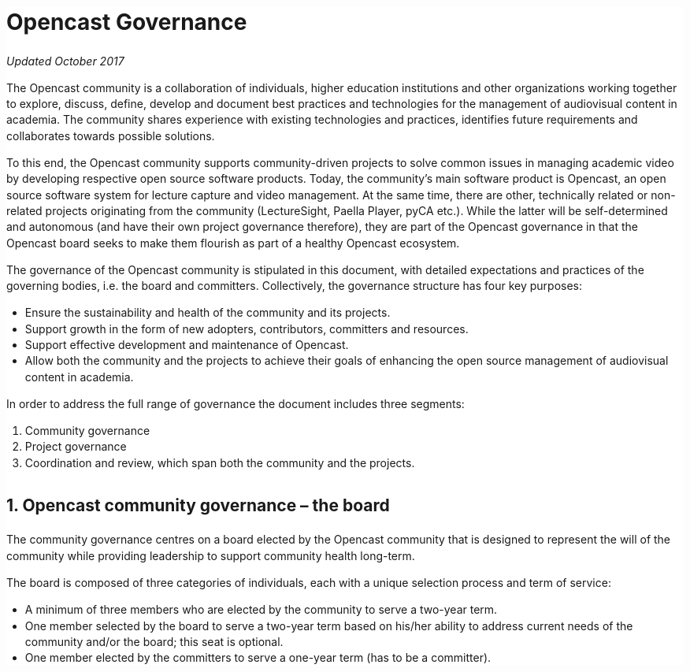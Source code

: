 # Opencast Governance
*Updated October 2017*

The Opencast community is a collaboration of individuals, higher education institutions and other organizations working
together to explore, discuss, define, develop and document best practices and technologies for the management of
audiovisual content in academia. The community shares experience with existing technologies and practices, identifies
future requirements and collaborates towards possible solutions.

To this end, the Opencast community supports community-driven projects to solve common issues in managing academic
video by developing respective open source software products. Today, the community’s main software product is Opencast,
an open source software system for lecture capture and video management. At the same time, there are other,
technically related or non-related projects originating from the community (LectureSight, Paella Player, pyCA etc.).
While the latter will be self-determined and autonomous (and have their own project governance therefore), they are
part of the Opencast governance in that the Opencast board seeks to make them flourish as part of a healthy Opencast
ecosystem.

The governance of the Opencast community is stipulated in this document, with detailed expectations and practices of
the governing bodies, i.e. the board and committers. Collectively, the governance structure has four key purposes:

- Ensure the sustainability and health of the community and its projects.
- Support growth in the form of new adopters, contributors, committers and resources.
- Support effective development and maintenance of Opencast.
- Allow both the community and the projects to achieve their goals of enhancing the open source management of
  audiovisual content in academia.

In order to address the full range of governance the document includes three segments:

1. Community governance
2. Project governance
3. Coordination and review, which span both the community and the projects.

## 1. Opencast community governance – the board

The community governance centres on a board elected by the Opencast community that is designed to represent the will of
the community while providing leadership to support community health long-term.

The board is composed of three categories of individuals, each with a unique selection process and term of service:

- A minimum of three members who are elected by the community to serve a two-year term.
- One member selected by the board to serve a two-year term based on his/her ability to address current needs of the
  community and/or the board; this seat is optional.
- One member elected by the committers to serve a one-year term (has to be a committer).
